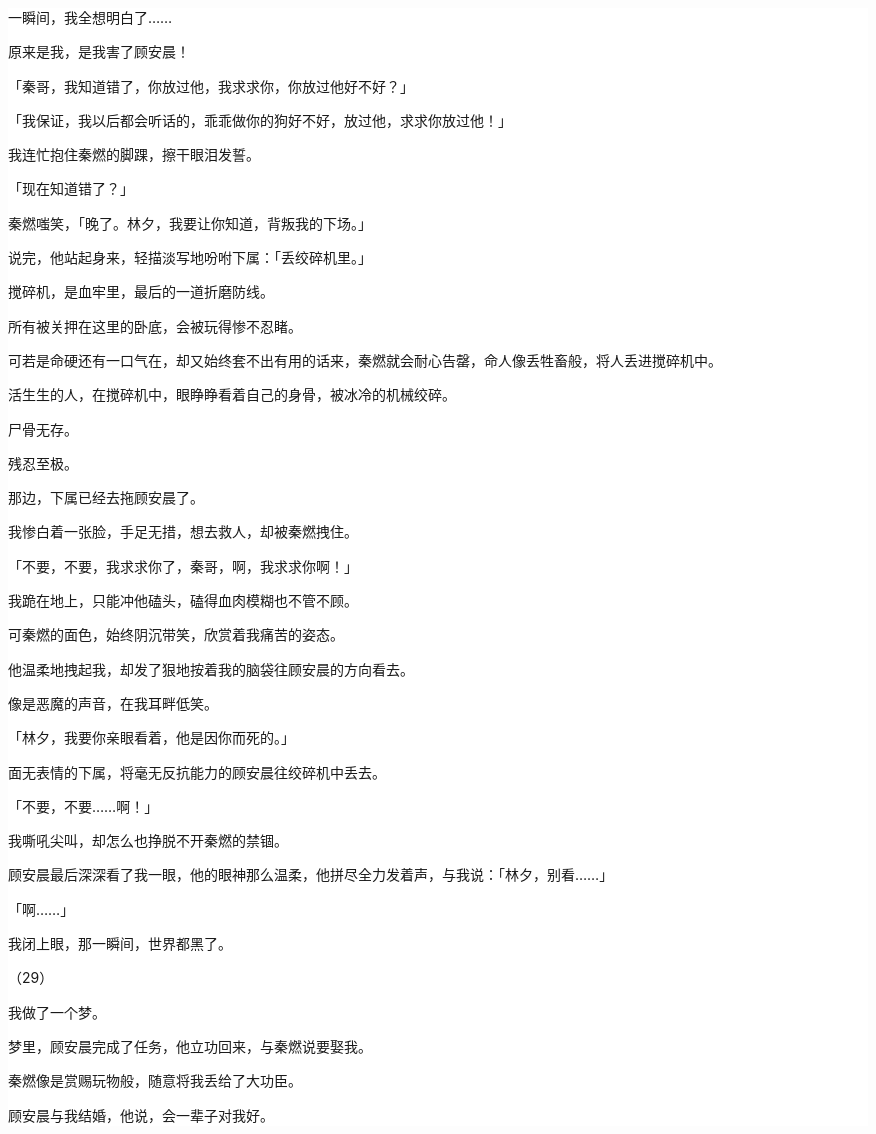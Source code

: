 一瞬间，我全想明白了……

原来是我，是我害了顾安晨！

「秦哥，我知道错了，你放过他，我求求你，你放过他好不好？」

「我保证，我以后都会听话的，乖乖做你的狗好不好，放过他，求求你放过他！」

我连忙抱住秦燃的脚踝，擦干眼泪发誓。

「现在知道错了？」

秦燃嗤笑，「晚了。林夕，我要让你知道，背叛我的下场。」

说完，他站起身来，轻描淡写地吩咐下属：「丢绞碎机里。」

搅碎机，是血牢里，最后的一道折磨防线。

所有被关押在这里的卧底，会被玩得惨不忍睹。

可若是命硬还有一口气在，却又始终套不出有用的话来，秦燃就会耐心告罄，命人像丢牲畜般，将人丢进搅碎机中。

活生生的人，在搅碎机中，眼睁睁看着自己的身骨，被冰冷的机械绞碎。

尸骨无存。

残忍至极。

那边，下属已经去拖顾安晨了。

我惨白着一张脸，手足无措，想去救人，却被秦燃拽住。

「不要，不要，我求求你了，秦哥，啊，我求求你啊！」

我跪在地上，只能冲他磕头，磕得血肉模糊也不管不顾。

可秦燃的面色，始终阴沉带笑，欣赏着我痛苦的姿态。

他温柔地拽起我，却发了狠地按着我的脑袋往顾安晨的方向看去。

像是恶魔的声音，在我耳畔低笑。

「林夕，我要你亲眼看着，他是因你而死的。」

面无表情的下属，将毫无反抗能力的顾安晨往绞碎机中丢去。

「不要，不要……啊！」

我嘶吼尖叫，却怎么也挣脱不开秦燃的禁锢。

顾安晨最后深深看了我一眼，他的眼神那么温柔，他拼尽全力发着声，与我说：「林夕，别看……」

「啊……」

我闭上眼，那一瞬间，世界都黑了。

（29）

我做了一个梦。

梦里，顾安晨完成了任务，他立功回来，与秦燃说要娶我。

秦燃像是赏赐玩物般，随意将我丢给了大功臣。

顾安晨与我结婚，他说，会一辈子对我好。
